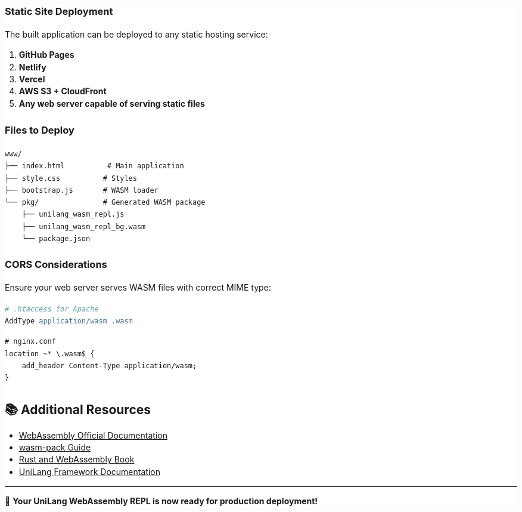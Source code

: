 ### Static Site Deployment

The built application can be deployed to any static hosting service:

1. **GitHub Pages**
2. **Netlify**
3. **Vercel**
4. **AWS S3 + CloudFront**
5. **Any web server capable of serving static files**

### Files to Deploy

```
www/
├── index.html          # Main application
├── style.css          # Styles
├── bootstrap.js       # WASM loader
└── pkg/               # Generated WASM package
    ├── unilang_wasm_repl.js
    ├── unilang_wasm_repl_bg.wasm
    └── package.json
```

### CORS Considerations

Ensure your web server serves WASM files with correct MIME type:

```apache
# .htaccess for Apache
AddType application/wasm .wasm
```

```nginx
# nginx.conf
location ~* \.wasm$ {
    add_header Content-Type application/wasm;
}
```

## 📚 Additional Resources

- [WebAssembly Official Documentation](https://webassembly.org/)
- [wasm-pack Guide](https://rustwasm.github.io/wasm-pack/)
- [Rust and WebAssembly Book](https://rustwasm.github.io/book/)
- [UniLang Framework Documentation](../../readme.md)

---

🎉 **Your UniLang WebAssembly REPL is now ready for production deployment!**